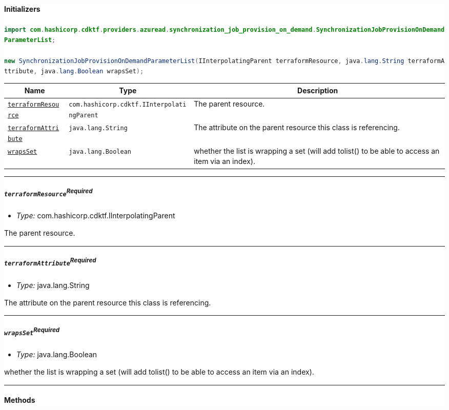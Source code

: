 #### Initializers <a name="Initializers" id="@cdktf/provider-azuread.synchronizationJobProvisionOnDemand.SynchronizationJobProvisionOnDemandParameterList.Initializer"></a>

```java
import com.hashicorp.cdktf.providers.azuread.synchronization_job_provision_on_demand.SynchronizationJobProvisionOnDemandParameterList;

new SynchronizationJobProvisionOnDemandParameterList(IInterpolatingParent terraformResource, java.lang.String terraformAttribute, java.lang.Boolean wrapsSet);
```

| **Name** | **Type** | **Description** |
| --- | --- | --- |
| <code><a href="#@cdktf/provider-azuread.synchronizationJobProvisionOnDemand.SynchronizationJobProvisionOnDemandParameterList.Initializer.parameter.terraformResource">terraformResource</a></code> | <code>com.hashicorp.cdktf.IInterpolatingParent</code> | The parent resource. |
| <code><a href="#@cdktf/provider-azuread.synchronizationJobProvisionOnDemand.SynchronizationJobProvisionOnDemandParameterList.Initializer.parameter.terraformAttribute">terraformAttribute</a></code> | <code>java.lang.String</code> | The attribute on the parent resource this class is referencing. |
| <code><a href="#@cdktf/provider-azuread.synchronizationJobProvisionOnDemand.SynchronizationJobProvisionOnDemandParameterList.Initializer.parameter.wrapsSet">wrapsSet</a></code> | <code>java.lang.Boolean</code> | whether the list is wrapping a set (will add tolist() to be able to access an item via an index). |

---

##### `terraformResource`<sup>Required</sup> <a name="terraformResource" id="@cdktf/provider-azuread.synchronizationJobProvisionOnDemand.SynchronizationJobProvisionOnDemandParameterList.Initializer.parameter.terraformResource"></a>

- *Type:* com.hashicorp.cdktf.IInterpolatingParent

The parent resource.

---

##### `terraformAttribute`<sup>Required</sup> <a name="terraformAttribute" id="@cdktf/provider-azuread.synchronizationJobProvisionOnDemand.SynchronizationJobProvisionOnDemandParameterList.Initializer.parameter.terraformAttribute"></a>

- *Type:* java.lang.String

The attribute on the parent resource this class is referencing.

---

##### `wrapsSet`<sup>Required</sup> <a name="wrapsSet" id="@cdktf/provider-azuread.synchronizationJobProvisionOnDemand.SynchronizationJobProvisionOnDemandParameterList.Initializer.parameter.wrapsSet"></a>

- *Type:* java.lang.Boolean

whether the list is wrapping a set (will add tolist() to be able to access an item via an index).

---

#### Methods <a name="Methods" id="Methods"></a>
